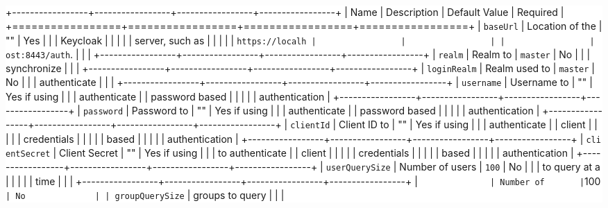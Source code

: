 +-----------------+-----------------+-----------------+-----------------+
| Name            | Description     | Default Value   | Required        |
+=================+=================+=================+=================+
| `baseUrl`       | Location of the | \"\"            | Yes             |
|                 | Keycloak        |                 |                 |
|                 | server, such as |                 |                 |
|                 | `https://localh |                 |                 |
|                 | ost:8443/auth`. |                 |                 |
+-----------------+-----------------+-----------------+-----------------+
| `realm`         | Realm to        | `master`        | No              |
|                 | synchronize     |                 |                 |
+-----------------+-----------------+-----------------+-----------------+
| `loginRealm`    | Realm used to   | `master`        | No              |
|                 | authenticate    |                 |                 |
+-----------------+-----------------+-----------------+-----------------+
| `username`      | Username to     | \"\"            | Yes if using    |
|                 | authenticate    |                 | password based  |
|                 |                 |                 | authentication  |
+-----------------+-----------------+-----------------+-----------------+
| `password`      | Password to     | \"\"            | Yes if using    |
|                 | authenticate    |                 | password based  |
|                 |                 |                 | authentication  |
+-----------------+-----------------+-----------------+-----------------+
| `clientId`      | Client ID to    | \"\"            | Yes if using    |
|                 | authenticate    |                 | client          |
|                 |                 |                 | credentials     |
|                 |                 |                 | based           |
|                 |                 |                 | authentication  |
+-----------------+-----------------+-----------------+-----------------+
| `clientSecret`  | Client Secret   | \"\"            | Yes if using    |
|                 | to authenticate |                 | client          |
|                 |                 |                 | credentials     |
|                 |                 |                 | based           |
|                 |                 |                 | authentication  |
+-----------------+-----------------+-----------------+-----------------+
| `userQuerySize` | Number of users | `100`           | No              |
|                 | to query at a   |                 |                 |
|                 | time            |                 |                 |
+-----------------+-----------------+-----------------+-----------------+
| `               | Number of       | `100`           | No              |
| groupQuerySize` | groups to query |                 |                 |